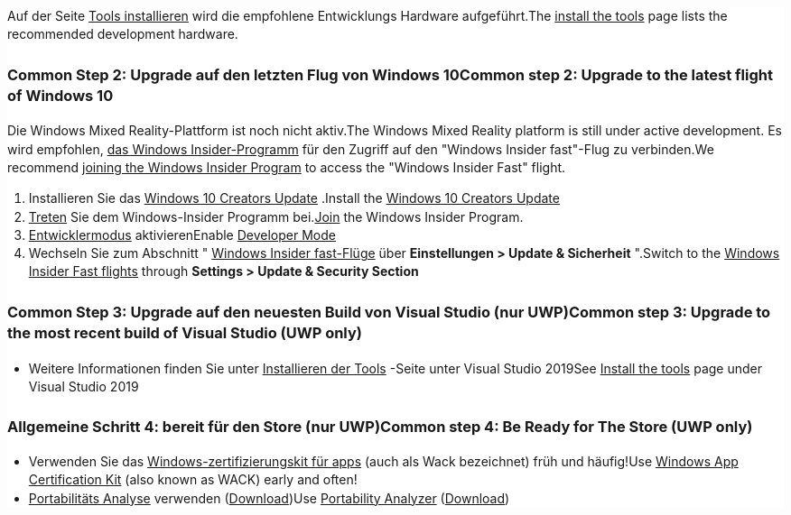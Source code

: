 <span data-ttu-id="34f07-126">Auf der Seite [Tools installieren](install-the-tools.md#for-immersive-vr-headset-development) wird die empfohlene Entwicklungs Hardware aufgeführt.</span><span class="sxs-lookup"><span data-stu-id="34f07-126">The [install the tools](install-the-tools.md#for-immersive-vr-headset-development) page lists the recommended development hardware.</span></span>

### <a name="common-step-2-upgrade-to-the-latest-flight-of-windows-10"></a><span data-ttu-id="34f07-127">Common Step 2: Upgrade auf den letzten Flug von Windows 10</span><span class="sxs-lookup"><span data-stu-id="34f07-127">Common step 2: Upgrade to the latest flight of Windows 10</span></span>

<span data-ttu-id="34f07-128">Die Windows Mixed Reality-Plattform ist noch nicht aktiv.</span><span class="sxs-lookup"><span data-stu-id="34f07-128">The Windows Mixed Reality platform is still under active development.</span></span> <span data-ttu-id="34f07-129">Es wird empfohlen, [das Windows Insider-Programm](https://insider.windows.com/) für den Zugriff auf den "Windows Insider fast"-Flug zu verbinden.</span><span class="sxs-lookup"><span data-stu-id="34f07-129">We recommend [joining the Windows Insider Program](https://insider.windows.com/) to access the "Windows Insider Fast" flight.</span></span>
1. <span data-ttu-id="34f07-130">Installieren Sie das [Windows 10 Creators Update](https://www.microsoft.com/software-download/windows10) .</span><span class="sxs-lookup"><span data-stu-id="34f07-130">Install the [Windows 10 Creators Update](https://www.microsoft.com/software-download/windows10)</span></span>
2. <span data-ttu-id="34f07-131">[Treten](https://insider.windows.com/) Sie dem Windows-Insider Programm bei.</span><span class="sxs-lookup"><span data-stu-id="34f07-131">[Join](https://insider.windows.com/) the Windows Insider Program.</span></span>
3. <span data-ttu-id="34f07-132">[Entwicklermodus](https://docs.microsoft.com/windows/uwp/get-started/enable-your-device-for-development) aktivieren</span><span class="sxs-lookup"><span data-stu-id="34f07-132">Enable [Developer Mode](https://docs.microsoft.com/windows/uwp/get-started/enable-your-device-for-development)</span></span>
4. <span data-ttu-id="34f07-133">Wechseln Sie zum Abschnitt " [Windows Insider fast-Flüge](https://blogs.technet.microsoft.com/uktechnet/2016/07/01/joining-insider-preview) über **Einstellungen > Update & Sicherheit** ".</span><span class="sxs-lookup"><span data-stu-id="34f07-133">Switch to the [Windows Insider Fast flights](https://blogs.technet.microsoft.com/uktechnet/2016/07/01/joining-insider-preview) through **Settings > Update & Security Section**</span></span>

### <a name="common-step-3-upgrade-to-the-most-recent-build-of-visual-studio-uwp-only"></a><span data-ttu-id="34f07-134">Common Step 3: Upgrade auf den neuesten Build von Visual Studio (nur UWP)</span><span class="sxs-lookup"><span data-stu-id="34f07-134">Common step 3: Upgrade to the most recent build of Visual Studio (UWP only)</span></span>
* <span data-ttu-id="34f07-135">Weitere Informationen finden Sie unter [Installieren der Tools](install-the-tools.md#installation-checklist) -Seite unter Visual Studio 2019</span><span class="sxs-lookup"><span data-stu-id="34f07-135">See [Install the tools](install-the-tools.md#installation-checklist) page under Visual Studio 2019</span></span>

### <a name="common-step-4-be-ready-for-the-store-uwp-only"></a><span data-ttu-id="34f07-136">Allgemeine Schritt 4: bereit für den Store (nur UWP)</span><span class="sxs-lookup"><span data-stu-id="34f07-136">Common step 4: Be Ready for The Store (UWP only)</span></span>
* <span data-ttu-id="34f07-137">Verwenden Sie das [Windows-zertifizierungskit für apps](https://developer.microsoft.com/windows/develop/app-certification-kit) (auch als Wack bezeichnet) früh und häufig!</span><span class="sxs-lookup"><span data-stu-id="34f07-137">Use [Windows App Certification Kit](https://developer.microsoft.com/windows/develop/app-certification-kit) (also known as WACK) early and often!</span></span>
* <span data-ttu-id="34f07-138">[Portabilitäts Analyse](https://docs.microsoft.com/dotnet/standard/portability-analyzer) verwenden ([Download](https://marketplace.visualstudio.com/items?itemName=ConnieYau.NETPortabilityAnalyzer))</span><span class="sxs-lookup"><span data-stu-id="34f07-138">Use [Portability Analyzer](https://docs.microsoft.com/dotnet/standard/portability-analyzer) ([Download](https://marketplace.visualstudio.com/items?itemName=ConnieYau.NETPortabilityAnalyzer))</span></span>
